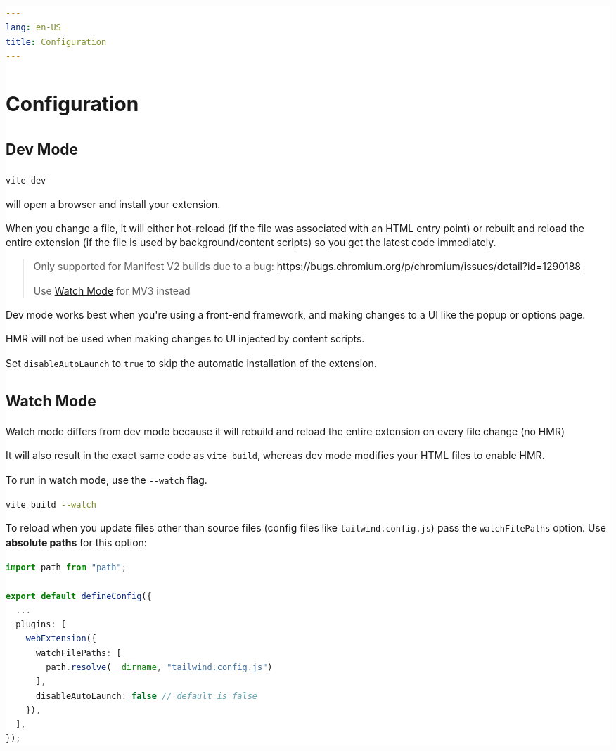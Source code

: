 ```yaml
---
lang: en-US
title: Configuration
---
```


# Configuration

## Dev Mode

```bash
vite dev
```

will open a browser and install your extension.

When you change a file, it will either hot-reload (if the file was associated with an HTML entry point) or rebuilt and reload the entire extension (if the file is used by background/content scripts) so you get the latest code immediately.

> Only supported for Manifest V2 builds due to a bug: https://bugs.chromium.org/p/chromium/issues/detail?id=1290188
>
> Use [Watch Mode](#watch-mode) for MV3 instead

Dev mode works best when you're using a front-end framework, and making changes to a UI like the popup or options page.

HMR will not be used when making changes to UI injected by content scripts.

Set `disableAutoLaunch` to `true` to skip the automatic installation of the extension.

## Watch Mode

Watch mode differs from dev mode because it will rebuild and reload the entire extension on every file change (no HMR)

It will also result in the exact same code as `vite build`, whereas dev mode modifies your HTML files to enable HMR.

To run in watch mode, use the `--watch` flag.

```bash
vite build --watch
```

To reload when you update files other than source files (config files like `tailwind.config.js`) pass the `watchFilePaths` option. Use **absolute paths** for this option:

```ts
import path from "path";

export default defineConfig({
  ...
  plugins: [
    webExtension({
      watchFilePaths: [
        path.resolve(__dirname, "tailwind.config.js")
      ],
      disableAutoLaunch: false // default is false
    }),
  ],
});
```
